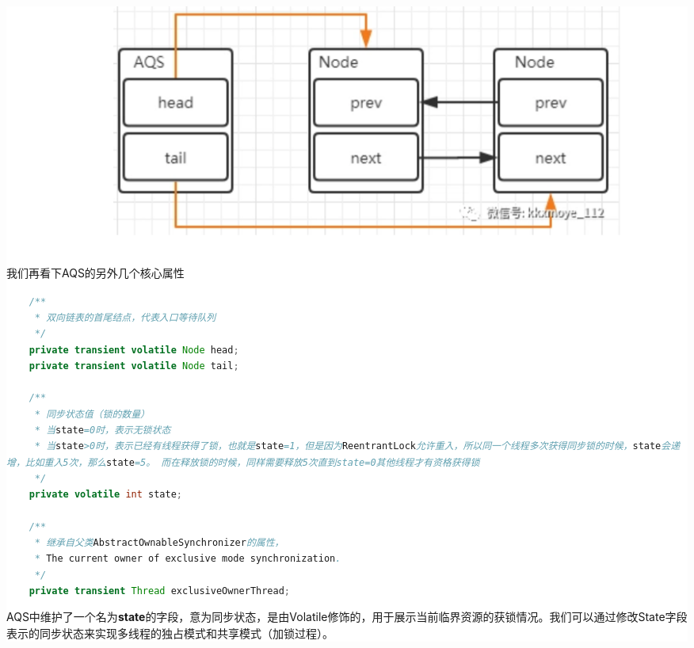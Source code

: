 ![](/assets/images/posts/aqs/aqs-2.png)

我们再看下AQS的另外几个核心属性

```java
    /**
     * 双向链表的首尾结点，代表入口等待队列
     */
    private transient volatile Node head;
    private transient volatile Node tail;

    /**
     * 同步状态值（锁的数量）
     * 当state=0时，表示无锁状态
     * 当state>0时，表示已经有线程获得了锁，也就是state=1，但是因为ReentrantLock允许重入，所以同一个线程多次获得同步锁的时候，state会递增，比如重入5次，那么state=5。 而在释放锁的时候，同样需要释放5次直到state=0其他线程才有资格获得锁
     */
    private volatile int state;
    
    /**
     * 继承自父类AbstractOwnableSynchronizer的属性，
     * The current owner of exclusive mode synchronization.
     */
    private transient Thread exclusiveOwnerThread;
```

AQS中维护了一个名为**state**的字段，意为同步状态，是由Volatile修饰的，用于展示当前临界资源的获锁情况。我们可以通过修改State字段表示的同步状态来实现多线程的独占模式和共享模式（加锁过程）。

